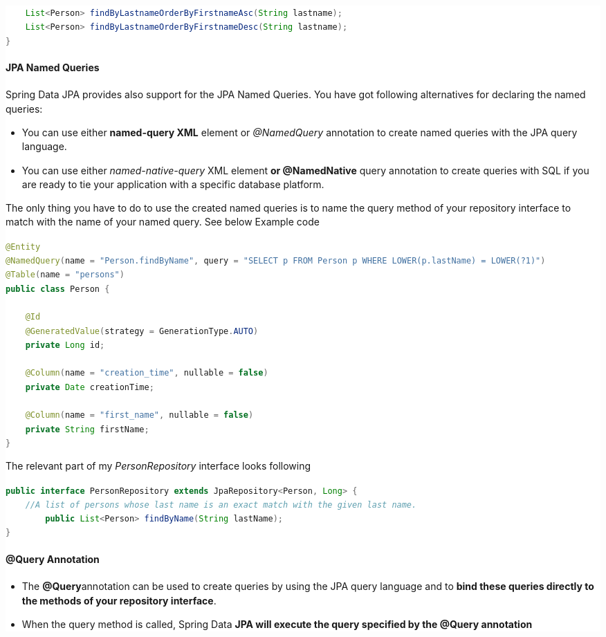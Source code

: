 ```java
	List<Person> findByLastnameOrderByFirstnameAsc(String lastname);
	List<Person> findByLastnameOrderByFirstnameDesc(String lastname);
}
```

#### JPA Named Queries

Spring Data JPA provides also support for the JPA Named Queries. You have got
following alternatives for declaring the named queries:

-   You can use either **named-query XML** element or *@NamedQuery* annotation
    to create named queries with the JPA query language.

-   You can use either *named-native-query* XML element
    **or @NamedNative** query annotation to create queries with SQL if you are
    ready to tie your application with a specific database platform.

The only thing you have to do to use the created named queries is to name the
query method of your repository interface to match with the name of your named
query. See below Example code
```java
@Entity
@NamedQuery(name = "Person.findByName", query = "SELECT p FROM Person p WHERE LOWER(p.lastName) = LOWER(?1)")
@Table(name = "persons")
public class Person {

	@Id
	@GeneratedValue(strategy = GenerationType.AUTO)
	private Long id;

	@Column(name = "creation_time", nullable = false)
	private Date creationTime;

	@Column(name = "first_name", nullable = false)
	private String firstName;
}
```

The relevant part of my *PersonRepository* interface looks following
```java
public interface PersonRepository extends JpaRepository<Person, Long> { 
    //A list of persons whose last name is an exact match with the given last name. 
        public List<Person> findByName(String lastName);
}
```

#### @Query Annotation

-   The **@Query**annotation can be used to create queries by using the JPA
    query language and to **bind these queries directly to the methods of your
    repository interface**.

-   When the query method is called, Spring Data **JPA will execute the query
    specified by the @Query annotation**
